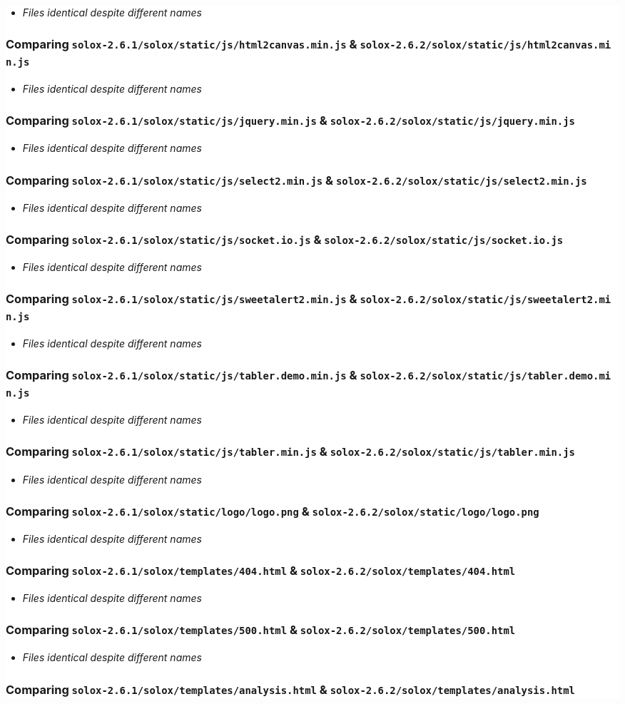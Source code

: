  * *Files identical despite different names*

### Comparing `solox-2.6.1/solox/static/js/html2canvas.min.js` & `solox-2.6.2/solox/static/js/html2canvas.min.js`

 * *Files identical despite different names*

### Comparing `solox-2.6.1/solox/static/js/jquery.min.js` & `solox-2.6.2/solox/static/js/jquery.min.js`

 * *Files identical despite different names*

### Comparing `solox-2.6.1/solox/static/js/select2.min.js` & `solox-2.6.2/solox/static/js/select2.min.js`

 * *Files identical despite different names*

### Comparing `solox-2.6.1/solox/static/js/socket.io.js` & `solox-2.6.2/solox/static/js/socket.io.js`

 * *Files identical despite different names*

### Comparing `solox-2.6.1/solox/static/js/sweetalert2.min.js` & `solox-2.6.2/solox/static/js/sweetalert2.min.js`

 * *Files identical despite different names*

### Comparing `solox-2.6.1/solox/static/js/tabler.demo.min.js` & `solox-2.6.2/solox/static/js/tabler.demo.min.js`

 * *Files identical despite different names*

### Comparing `solox-2.6.1/solox/static/js/tabler.min.js` & `solox-2.6.2/solox/static/js/tabler.min.js`

 * *Files identical despite different names*

### Comparing `solox-2.6.1/solox/static/logo/logo.png` & `solox-2.6.2/solox/static/logo/logo.png`

 * *Files identical despite different names*

### Comparing `solox-2.6.1/solox/templates/404.html` & `solox-2.6.2/solox/templates/404.html`

 * *Files identical despite different names*

### Comparing `solox-2.6.1/solox/templates/500.html` & `solox-2.6.2/solox/templates/500.html`

 * *Files identical despite different names*

### Comparing `solox-2.6.1/solox/templates/analysis.html` & `solox-2.6.2/solox/templates/analysis.html`
